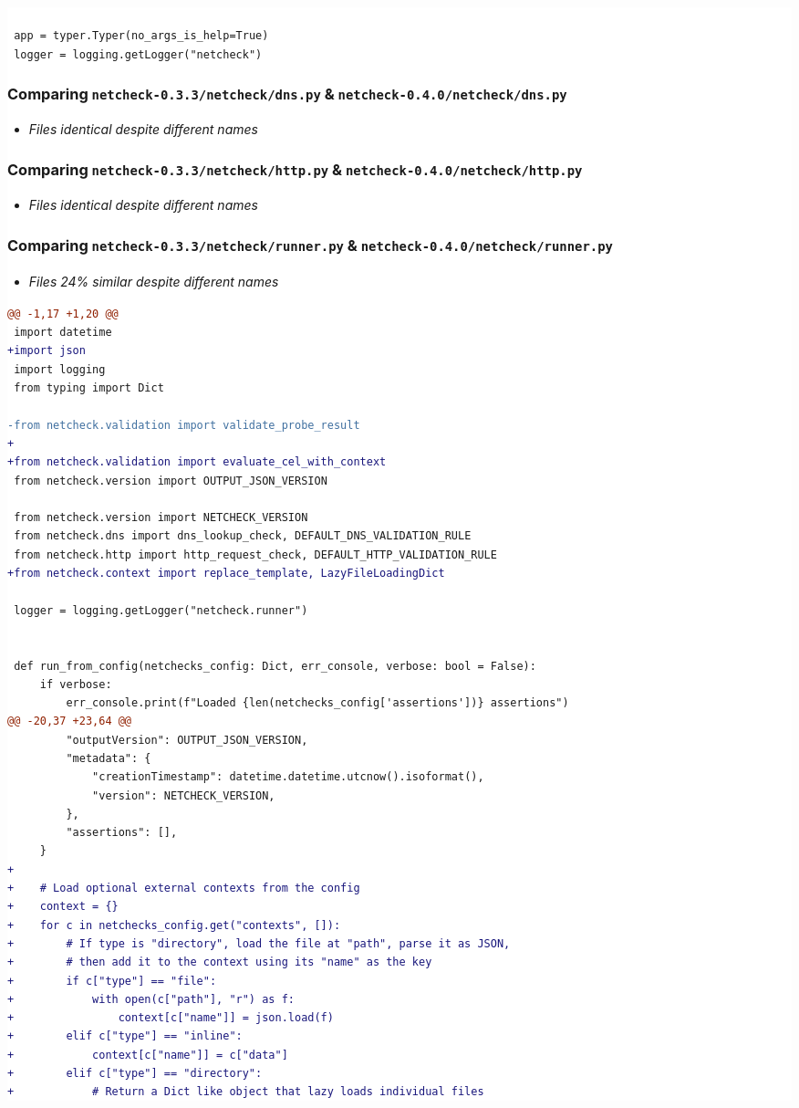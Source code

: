 ```
 
 app = typer.Typer(no_args_is_help=True)
 logger = logging.getLogger("netcheck")
```

### Comparing `netcheck-0.3.3/netcheck/dns.py` & `netcheck-0.4.0/netcheck/dns.py`

 * *Files identical despite different names*

### Comparing `netcheck-0.3.3/netcheck/http.py` & `netcheck-0.4.0/netcheck/http.py`

 * *Files identical despite different names*

### Comparing `netcheck-0.3.3/netcheck/runner.py` & `netcheck-0.4.0/netcheck/runner.py`

 * *Files 24% similar despite different names*

```diff
@@ -1,17 +1,20 @@
 import datetime
+import json
 import logging
 from typing import Dict
 
-from netcheck.validation import validate_probe_result
+
+from netcheck.validation import evaluate_cel_with_context
 from netcheck.version import OUTPUT_JSON_VERSION
 
 from netcheck.version import NETCHECK_VERSION
 from netcheck.dns import dns_lookup_check, DEFAULT_DNS_VALIDATION_RULE
 from netcheck.http import http_request_check, DEFAULT_HTTP_VALIDATION_RULE
+from netcheck.context import replace_template, LazyFileLoadingDict
 
 logger = logging.getLogger("netcheck.runner")
 
 
 def run_from_config(netchecks_config: Dict, err_console, verbose: bool = False):
     if verbose:
         err_console.print(f"Loaded {len(netchecks_config['assertions'])} assertions")
@@ -20,37 +23,64 @@
         "outputVersion": OUTPUT_JSON_VERSION,
         "metadata": {
             "creationTimestamp": datetime.datetime.utcnow().isoformat(),
             "version": NETCHECK_VERSION,
         },
         "assertions": [],
     }
+
+    # Load optional external contexts from the config
+    context = {}
+    for c in netchecks_config.get("contexts", []):
+        # If type is "directory", load the file at "path", parse it as JSON,
+        # then add it to the context using its "name" as the key
+        if c["type"] == "file":
+            with open(c["path"], "r") as f:
+                context[c["name"]] = json.load(f)
+        elif c["type"] == "inline":
+            context[c["name"]] = c["data"]
+        elif c["type"] == "directory":
+            # Return a Dict like object that lazy loads individual files
```